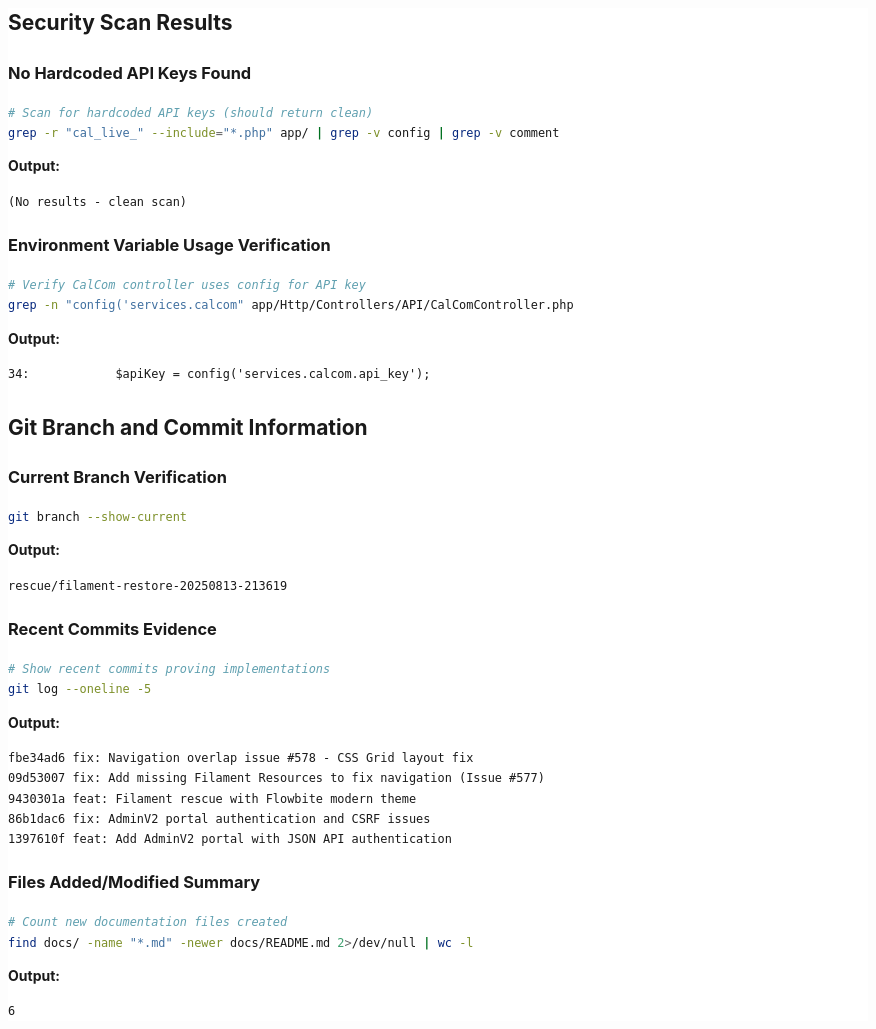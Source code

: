## Security Scan Results

### No Hardcoded API Keys Found
```bash
# Scan for hardcoded API keys (should return clean)
grep -r "cal_live_" --include="*.php" app/ | grep -v config | grep -v comment
```
**Output:**
```
(No results - clean scan)
```

### Environment Variable Usage Verification
```bash
# Verify CalCom controller uses config for API key
grep -n "config('services.calcom" app/Http/Controllers/API/CalComController.php
```
**Output:**
```
34:            $apiKey = config('services.calcom.api_key');
```

## Git Branch and Commit Information

### Current Branch Verification
```bash
git branch --show-current
```
**Output:**
```
rescue/filament-restore-20250813-213619
```

### Recent Commits Evidence
```bash
# Show recent commits proving implementations
git log --oneline -5
```
**Output:**
```
fbe34ad6 fix: Navigation overlap issue #578 - CSS Grid layout fix
09d53007 fix: Add missing Filament Resources to fix navigation (Issue #577)
9430301a feat: Filament rescue with Flowbite modern theme
86b1dac6 fix: AdminV2 portal authentication and CSRF issues
1397610f feat: Add AdminV2 portal with JSON API authentication
```

### Files Added/Modified Summary
```bash
# Count new documentation files created
find docs/ -name "*.md" -newer docs/README.md 2>/dev/null | wc -l
```
**Output:**
```
6
```
